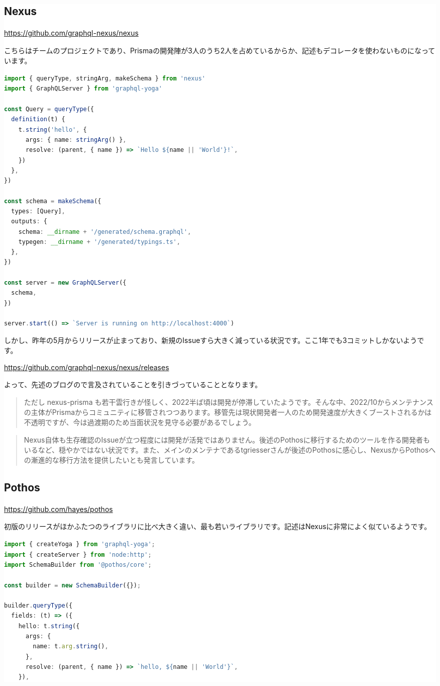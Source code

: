 ## Nexus

https://github.com/graphql-nexus/nexus

こちらはチームのプロジェクトであり、Prismaの開発陣が3人のうち2人を占めているからか、記述もデコレータを使わないものになっています。

```ts
import { queryType, stringArg, makeSchema } from 'nexus'
import { GraphQLServer } from 'graphql-yoga'

const Query = queryType({
  definition(t) {
    t.string('hello', {
      args: { name: stringArg() },
      resolve: (parent, { name }) => `Hello ${name || 'World'}!`,
    })
  },
})

const schema = makeSchema({
  types: [Query],
  outputs: {
    schema: __dirname + '/generated/schema.graphql',
    typegen: __dirname + '/generated/typings.ts',
  },
})

const server = new GraphQLServer({
  schema,
})

server.start(() => `Server is running on http://localhost:4000`)
```

しかし、昨年の5月からリリースが止まっており、新規のIssueすら大きく減っている状況です。ここ1年でも3コミットしかないようです。

https://github.com/graphql-nexus/nexus/releases

よって、先述のブログので言及されていることを引きづっていることとなります。

> ただし nexus-prisma も若干雲行きが怪しく、2022半ば頃は開発が停滞していたようです。そんな中、2022/10からメンテナンスの主体がPrismaからコミュニティに移管されつつあります。移管先は現状開発者一人のため開発速度が大きくブーストされるかは不透明ですが、今は過渡期のため当面状況を見守る必要があるでしょう。

> Nexus自体も生存確認のIssueが立つ程度には開発が活発ではありません。後述のPothosに移行するためのツールを作る開発者もいるなど、穏やかではない状況です。また、メインのメンテナであるtgriesserさんが後述のPothosに感心し、NexusからPothosへの漸進的な移行方法を提供したいとも発言しています。

## Pothos

https://github.com/hayes/pothos

初版のリリースがほかふたつのライブラリに比べ大きく違い、最も若いライブラリです。記述はNexusに非常によく似ているようです。

```ts
import { createYoga } from 'graphql-yoga';
import { createServer } from 'node:http';
import SchemaBuilder from '@pothos/core';

const builder = new SchemaBuilder({});

builder.queryType({
  fields: (t) => ({
    hello: t.string({
      args: {
        name: t.arg.string(),
      },
      resolve: (parent, { name }) => `hello, ${name || 'World'}`,
    }),
```